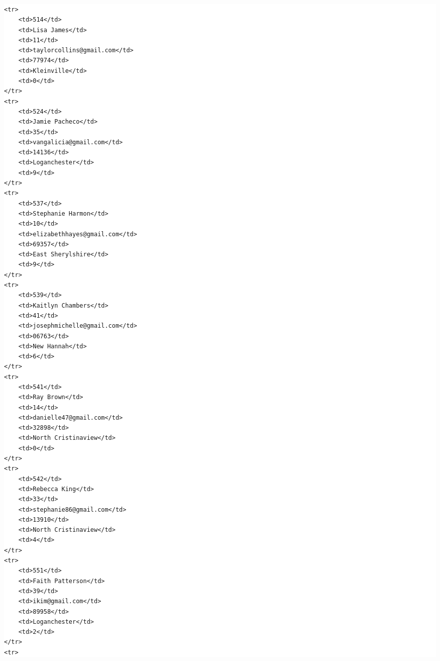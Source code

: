     <tr>
        <td>514</td>
        <td>Lisa James</td>
        <td>11</td>
        <td>taylorcollins@gmail.com</td>
        <td>77974</td>
        <td>Kleinville</td>
        <td>0</td>
    </tr>
    <tr>
        <td>524</td>
        <td>Jamie Pacheco</td>
        <td>35</td>
        <td>vangalicia@gmail.com</td>
        <td>14136</td>
        <td>Loganchester</td>
        <td>9</td>
    </tr>
    <tr>
        <td>537</td>
        <td>Stephanie Harmon</td>
        <td>10</td>
        <td>elizabethhayes@gmail.com</td>
        <td>69357</td>
        <td>East Sherylshire</td>
        <td>9</td>
    </tr>
    <tr>
        <td>539</td>
        <td>Kaitlyn Chambers</td>
        <td>41</td>
        <td>josephmichelle@gmail.com</td>
        <td>06763</td>
        <td>New Hannah</td>
        <td>6</td>
    </tr>
    <tr>
        <td>541</td>
        <td>Ray Brown</td>
        <td>14</td>
        <td>danielle47@gmail.com</td>
        <td>32898</td>
        <td>North Cristinaview</td>
        <td>0</td>
    </tr>
    <tr>
        <td>542</td>
        <td>Rebecca King</td>
        <td>33</td>
        <td>stephanie86@gmail.com</td>
        <td>13910</td>
        <td>North Cristinaview</td>
        <td>4</td>
    </tr>
    <tr>
        <td>551</td>
        <td>Faith Patterson</td>
        <td>39</td>
        <td>ikim@gmail.com</td>
        <td>89958</td>
        <td>Loganchester</td>
        <td>2</td>
    </tr>
    <tr>